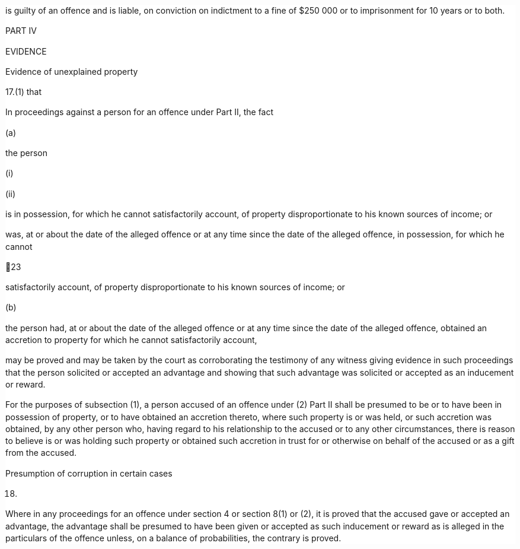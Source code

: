 is guilty of an offence and is liable, on conviction on indictment to a fine of $250
000 or to imprisonment for 10 years or to both.

PART IV

EVIDENCE

Evidence of unexplained property

17.(1)
that

In proceedings against a person for an offence under Part II, the fact

(a)

the person

(i)

(ii)

is  in  possession,  for  which  he  cannot  satisfactorily  account,  of
property disproportionate to his known sources of income; or

was, at or about the date of the alleged offence or at any time since
the date of the alleged offence, in possession, for which he cannot

23

satisfactorily account, of property disproportionate to his known
sources of income; or

(b)

the person had, at or about the date of the alleged offence or at any time
since the date of the alleged offence, obtained an accretion to property
for which he cannot satisfactorily account,

may be proved and may be taken by the court as corroborating the testimony of
any  witness  giving  evidence  in  such  proceedings  that  the  person  solicited  or
accepted an advantage and showing that such advantage was solicited or accepted
as an inducement or reward.

For the purposes of subsection (1), a person accused of an offence under
(2)
Part II shall be presumed to be or to have been in possession of property, or to
have obtained an accretion thereto, where such property is or was held, or such
accretion was obtained, by any other person who, having regard to his relationship
to the accused or to any other circumstances, there is reason to believe is or was
holding  such  property  or  obtained  such  accretion  in  trust  for  or  otherwise  on
behalf of the accused or as a gift from the accused.

Presumption of corruption in certain cases

18.
Where in any proceedings for an offence under section 4 or section
8(1)  or  (2),  it  is  proved  that  the  accused  gave  or  accepted  an  advantage,  the
advantage shall be presumed to have been given or accepted as such inducement
or reward as is alleged in the particulars of the offence unless, on a balance of
probabilities, the contrary is proved.

